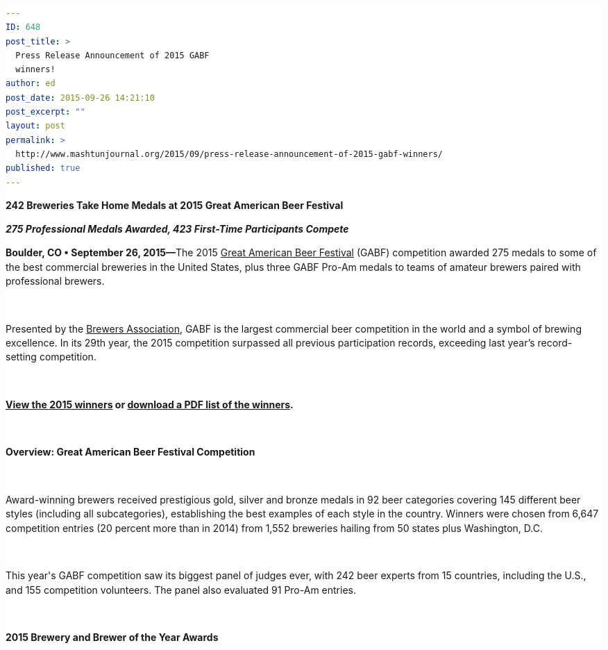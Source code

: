 ```yaml
---
ID: 648
post_title: >
  Press Release Announcement of 2015 GABF
  winners!
author: ed
post_date: 2015-09-26 14:21:10
post_excerpt: ""
layout: post
permalink: >
  http://www.mashtunjournal.org/2015/09/press-release-announcement-of-2015-gabf-winners/
published: true
---
```

<strong>242 Breweries Take Home Medals at 2015 Great American Beer Festival</strong>

<strong><em>275 Professional Medals Awarded, 423 First-Time Participants Compete</em></strong>

<strong>Boulder, CO • September 26, 2015—</strong>The 2015 <a href="http://www.greatamericanbeerfestival.com">Great American Beer Festival</a> (GABF) competition awarded 275 medals to some of the best commercial breweries in the United States, plus three GABF Pro-Am medals to teams of amateur brewers paired with professional brewers.

&nbsp;

Presented by the <a href="http://www.brewersassociation.org">Brewers Association</a>, GABF is the largest commercial beer competition in the world and a symbol of brewing excellence. In its 29th year, the 2015 competition surpassed all previous participation records, exceeding last year’s record-setting competition.

&nbsp;

<strong><a href="https://www.greatamericanbeerfestival.com/the-competition/winners/">View the 2015 winners</a> or <a href="http://www.greatamericanbeerfestival.com/wp-content/uploads/2015/09/15_GABF_winners.pdf"> download a PDF list of the winners</a>.</strong>

&nbsp;

<strong>Overview: Great American Beer Festival Competition</strong>

<strong> </strong>

Award-winning brewers received prestigious gold, silver and bronze medals in 92 beer categories covering 145 different beer styles (including all subcategories), establishing the best examples of each style in the country. Winners were chosen from 6,647 competition entries (20 percent more than in 2014) from 1,552 breweries hailing from 50 states plus Washington, D.C.

&nbsp;

This year's GABF competition saw its biggest panel of judges ever, with 242 beer experts from 15 countries, including the U.S., and 155 competition volunteers. The panel also evaluated 91 Pro-Am entries.

<strong> </strong>

<strong>2015 Brewery and Brewer of the Year Awards</strong>
